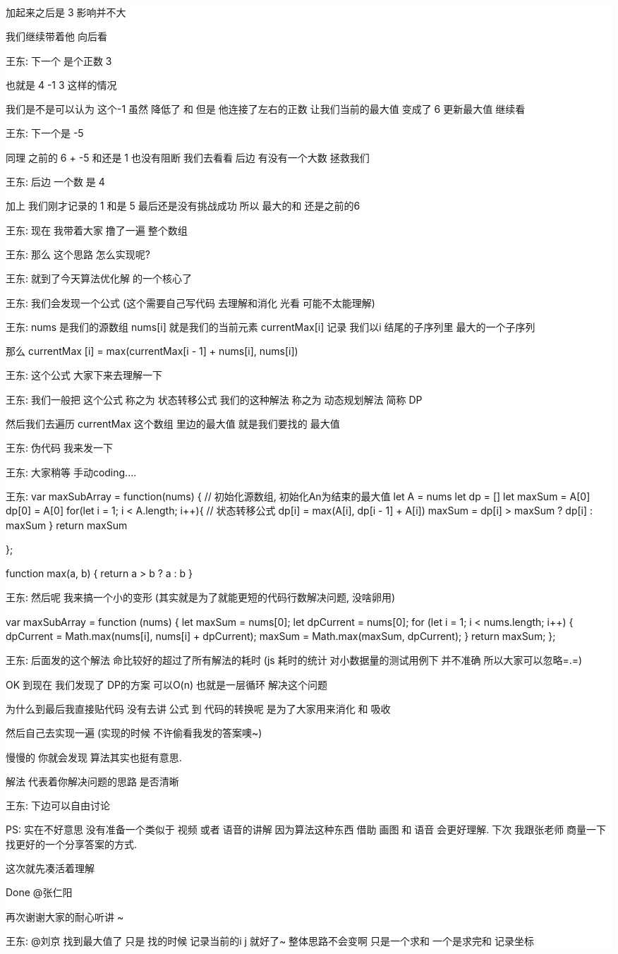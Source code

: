 加起来之后是 3 影响并不大

我们继续带着他 向后看

王东: 下一个 是个正数 3

也就是 4 -1 3 这样的情况

我们是不是可以认为 这个-1 虽然 降低了 和 但是 他连接了左右的正数 让我们当前的最大值 变成了 6 更新最大值 继续看

王东: 下一个是 -5

同理 之前的 6 + -5 和还是 1 也没有阻断 我们去看看 后边 有没有一个大数 拯救我们

王东: 后边 一个数 是 4

加上 我们刚才记录的 1 和是 5 最后还是没有挑战成功 所以 最大的和 还是之前的6

王东: 现在 我带着大家 撸了一遍 整个数组

王东: 那么 这个思路 怎么实现呢?

王东: 就到了今天算法优化解 的一个核心了

王东: 我们会发现一个公式 (这个需要自己写代码 去理解和消化 光看 可能不太能理解)

王东: nums 是我们的源数组 nums[i] 就是我们的当前元素 currentMax[i] 记录 我们以i 结尾的子序列里 最大的一个子序列

那么 currentMax [i] = max(currentMax[i - 1] + nums[i], nums[i])

王东: 这个公式 大家下来去理解一下

王东: 我们一般把 这个公式 称之为 状态转移公式 我们的这种解法 称之为 动态规划解法 简称 DP

然后我们去遍历 currentMax 这个数组 里边的最大值 就是我们要找的 最大值

王东: 伪代码 我来发一下

王东: 大家稍等 手动coding....

王东: var maxSubArray = function(nums) { // 初始化源数组, 初始化An为结束的最大值 let A = nums let dp = [] let maxSum = A[0] dp[0] = A[0] for(let i = 1; i < A.length; i++){ // 状态转移公式 dp[i] = max(A[i], dp[i - 1] + A[i]) maxSum = dp[i] > maxSum ? dp[i] : maxSum } return maxSum

};

function max(a, b) { return a > b ? a : b }

王东: 然后呢 我来搞一个小的变形 (其实就是为了就能更短的代码行数解决问题, 没啥卵用)

var maxSubArray = function (nums) { let maxSum = nums[0]; let dpCurrent = nums[0]; for (let i = 1; i < nums.length; i++) { dpCurrent = Math.max(nums[i], nums[i] + dpCurrent); maxSum = Math.max(maxSum, dpCurrent); } return maxSum; };

王东: 后面发的这个解法 命比较好的超过了所有解法的耗时 (js 耗时的统计 对小数据量的测试用例下 并不准确 所以大家可以忽略=.=)

OK 到现在 我们发现了 DP的方案 可以O(n) 也就是一层循环 解决这个问题

为什么到最后我直接贴代码 没有去讲 公式 到 代码的转换呢 是为了大家用来消化 和 吸收

然后自己去实现一遍 (实现的时候 不许偷看我发的答案噢~)

慢慢的 你就会发现 算法其实也挺有意思.

解法 代表着你解决问题的思路 是否清晰

王东: 下边可以自由讨论

PS: 实在不好意思 没有准备一个类似于 视频 或者 语音的讲解 因为算法这种东西 借助 画图 和 语音 会更好理解. 下次 我跟张老师 商量一下 找更好的一个分享答案的方式.

这次就先凑活着理解

Done @张仁阳

再次谢谢大家的耐心听讲 ~

王东: @刘京 找到最大值了 只是 找的时候 记录当前的i j 就好了~ 整体思路不会变啊 只是一个求和 一个是求完和 记录坐标
